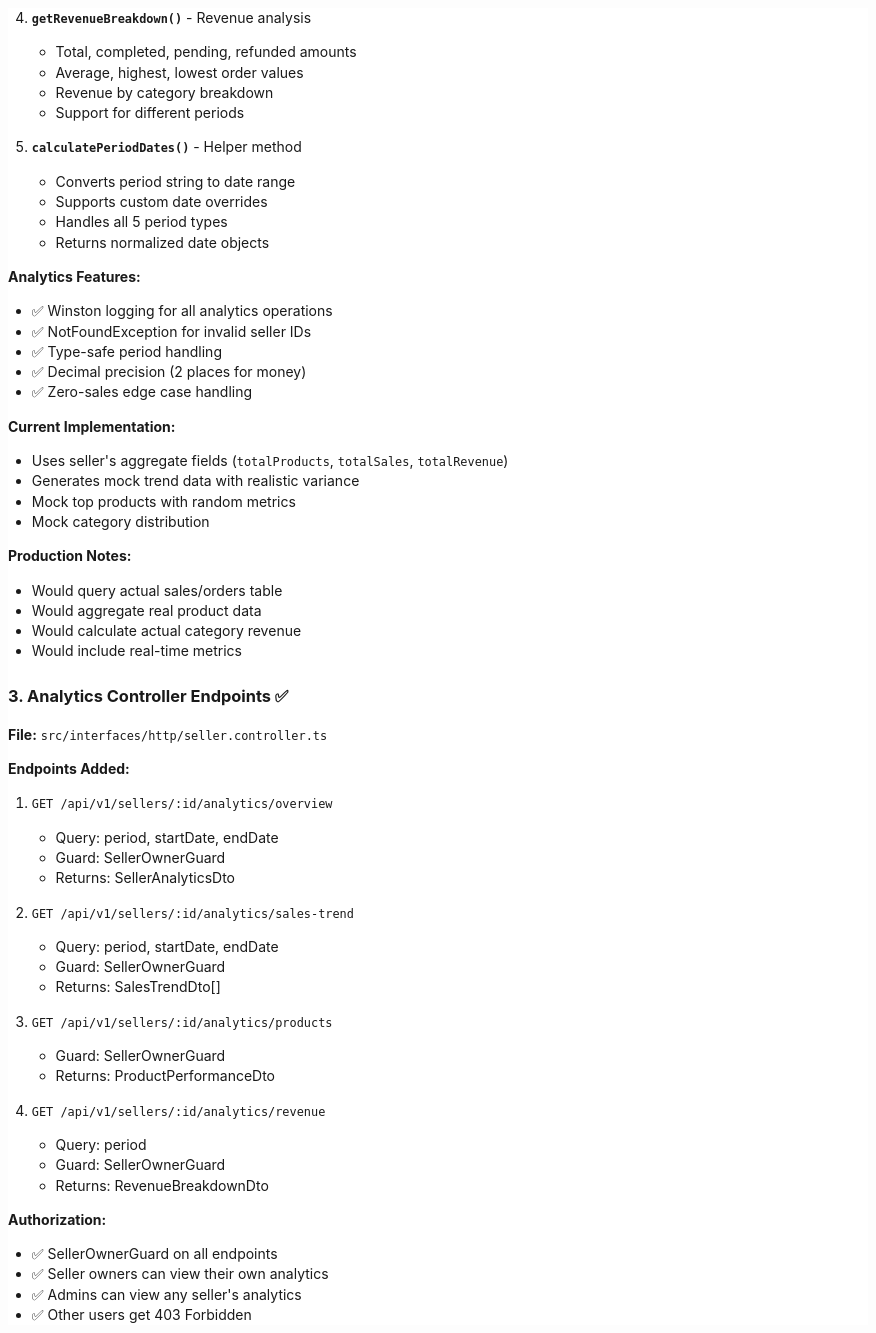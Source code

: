 4. **`getRevenueBreakdown()`** - Revenue analysis
   - Total, completed, pending, refunded amounts
   - Average, highest, lowest order values
   - Revenue by category breakdown
   - Support for different periods

5. **`calculatePeriodDates()`** - Helper method
   - Converts period string to date range
   - Supports custom date overrides
   - Handles all 5 period types
   - Returns normalized date objects

**Analytics Features:**
- ✅ Winston logging for all analytics operations
- ✅ NotFoundException for invalid seller IDs
- ✅ Type-safe period handling
- ✅ Decimal precision (2 places for money)
- ✅ Zero-sales edge case handling

**Current Implementation:**
- Uses seller's aggregate fields (`totalProducts`, `totalSales`, `totalRevenue`)
- Generates mock trend data with realistic variance
- Mock top products with random metrics
- Mock category distribution

**Production Notes:**
- Would query actual sales/orders table
- Would aggregate real product data
- Would calculate actual category revenue
- Would include real-time metrics

### 3. Analytics Controller Endpoints ✅
**File:** `src/interfaces/http/seller.controller.ts`

**Endpoints Added:**
1. `GET /api/v1/sellers/:id/analytics/overview`
   - Query: period, startDate, endDate
   - Guard: SellerOwnerGuard
   - Returns: SellerAnalyticsDto

2. `GET /api/v1/sellers/:id/analytics/sales-trend`
   - Query: period, startDate, endDate
   - Guard: SellerOwnerGuard
   - Returns: SalesTrendDto[]

3. `GET /api/v1/sellers/:id/analytics/products`
   - Guard: SellerOwnerGuard
   - Returns: ProductPerformanceDto

4. `GET /api/v1/sellers/:id/analytics/revenue`
   - Query: period
   - Guard: SellerOwnerGuard
   - Returns: RevenueBreakdownDto

**Authorization:**
- ✅ SellerOwnerGuard on all endpoints
- ✅ Seller owners can view their own analytics
- ✅ Admins can view any seller's analytics
- ✅ Other users get 403 Forbidden
